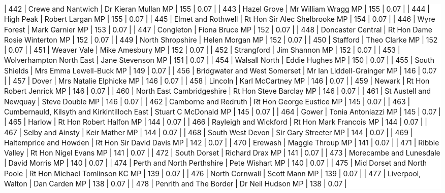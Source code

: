 | 442 | Crewe and Nantwich | Dr Kieran Mullan MP | 155 | 0.07 |
| 443 | Hazel Grove | Mr William Wragg MP | 155 | 0.07 |
| 444 | High Peak | Robert Largan MP | 155 | 0.07 |
| 445 | Elmet and Rothwell | Rt Hon Sir Alec Shelbrooke MP | 154 | 0.07 |
| 446 | Wyre Forest | Mark Garnier MP | 153 | 0.07 |
| 447 | Congleton | Fiona Bruce MP | 152 | 0.07 |
| 448 | Doncaster Central | Rt Hon Dame Rosie Winterton MP | 152 | 0.07 |
| 449 | North Shropshire | Helen Morgan MP | 152 | 0.07 |
| 450 | Stafford | Theo Clarke MP | 152 | 0.07 |
| 451 | Weaver Vale | Mike Amesbury MP | 152 | 0.07 |
| 452 | Strangford | Jim Shannon MP | 152 | 0.07 |
| 453 | Wolverhampton North East | Jane Stevenson MP | 151 | 0.07 |
| 454 | Walsall North | Eddie Hughes MP | 150 | 0.07 |
| 455 | South Shields | Mrs Emma Lewell-Buck MP | 149 | 0.07 |
| 456 | Bridgwater and West Somerset | Mr Ian Liddell-Grainger MP | 146 | 0.07 |
| 457 | Dover | Mrs Natalie Elphicke MP | 146 | 0.07 |
| 458 | Lincoln | Karl McCartney MP | 146 | 0.07 |
| 459 | Newark | Rt Hon Robert Jenrick MP | 146 | 0.07 |
| 460 | North East Cambridgeshire | Rt Hon Steve Barclay MP | 146 | 0.07 |
| 461 | St Austell and Newquay | Steve Double MP | 146 | 0.07 |
| 462 | Camborne and Redruth | Rt Hon George Eustice MP | 145 | 0.07 |
| 463 | Cumbernauld, Kilsyth and Kirkintilloch East | Stuart C McDonald MP | 145 | 0.07 |
| 464 | Gower | Tonia Antoniazzi MP | 145 | 0.07 |
| 465 | Harlow | Rt Hon Robert Halfon MP | 144 | 0.07 |
| 466 | Rayleigh and Wickford | Rt Hon Mark Francois MP | 144 | 0.07 |
| 467 | Selby and Ainsty | Keir Mather MP | 144 | 0.07 |
| 468 | South West Devon | Sir Gary Streeter MP | 144 | 0.07 |
| 469 | Haltemprice and Howden | Rt Hon Sir David Davis MP | 142 | 0.07 |
| 470 | Erewash | Maggie Throup MP | 141 | 0.07 |
| 471 | Ribble Valley | Rt Hon Nigel Evans MP | 141 | 0.07 |
| 472 | South Dorset | Richard Drax MP | 141 | 0.07 |
| 473 | Morecambe and Lunesdale | David Morris MP | 140 | 0.07 |
| 474 | Perth and North Perthshire | Pete Wishart MP | 140 | 0.07 |
| 475 | Mid Dorset and North Poole | Rt Hon Michael Tomlinson KC MP | 139 | 0.07 |
| 476 | North Cornwall | Scott Mann MP | 139 | 0.07 |
| 477 | Liverpool, Walton | Dan Carden MP | 138 | 0.07 |
| 478 | Penrith and The Border | Dr Neil Hudson MP | 138 | 0.07 |